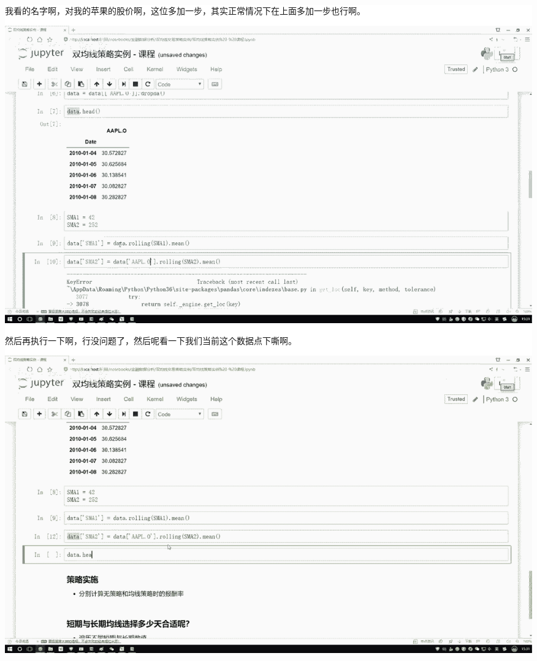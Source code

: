 我看的名字啊，对我的苹果的股价啊，这位多加一步，其实正常情况下在上面多加一步也行啊。

![](img/7125b245ef60cef0f44ec8431be9fdfc_44.png)

然后再执行一下啊，行没问题了，然后呢看一下我们当前这个数据点下嘶啊。

![](img/7125b245ef60cef0f44ec8431be9fdfc_46.png)
